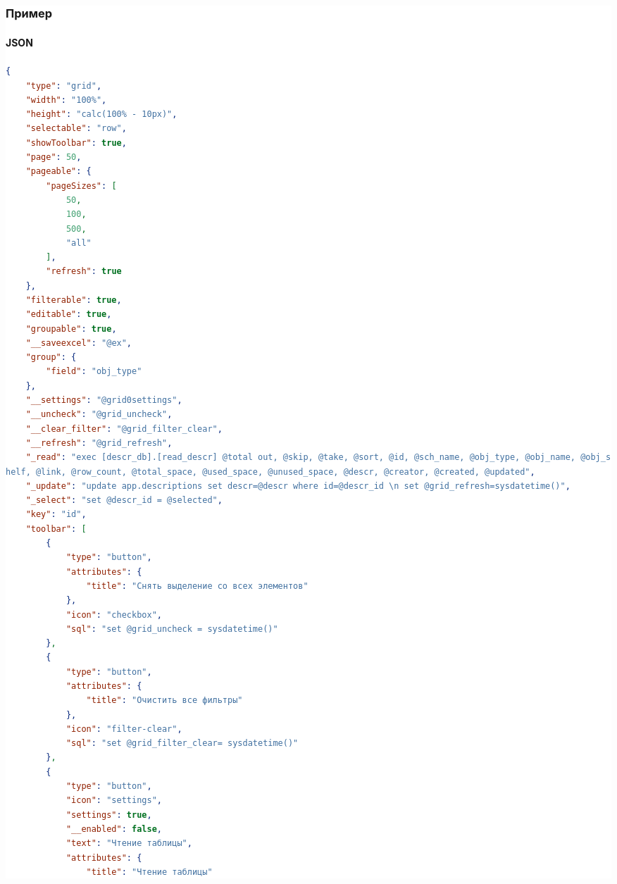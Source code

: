 ### Пример

#### JSON
```JSON
{
    "type": "grid",
    "width": "100%",
    "height": "calc(100% - 10px)",
    "selectable": "row",
    "showToolbar": true,
    "page": 50,
    "pageable": {
        "pageSizes": [
            50,
            100,
            500,
            "all"
        ],
        "refresh": true
    },
    "filterable": true,
    "editable": true,
    "groupable": true,
    "__saveexcel": "@ex",
    "group": {
        "field": "obj_type"
    },
    "__settings": "@grid0settings",
    "__uncheck": "@grid_uncheck",
    "__clear_filter": "@grid_filter_clear",
    "__refresh": "@grid_refresh",
    "_read": "exec [descr_db].[read_descr] @total out, @skip, @take, @sort, @id, @sch_name, @obj_type, @obj_name, @obj_shelf, @link, @row_count, @total_space, @used_space, @unused_space, @descr, @creator, @created, @updated",
    "_update": "update app.descriptions set descr=@descr where id=@descr_id \n set @grid_refresh=sysdatetime()",
    "_select": "set @descr_id = @selected",
    "key": "id",
    "toolbar": [
        {
            "type": "button",
            "attributes": {
                "title": "Снять выделение со всех элементов"
            },
            "icon": "checkbox",
            "sql": "set @grid_uncheck = sysdatetime()"
        },
        {
            "type": "button",
            "attributes": {
                "title": "Очистить все фильтры"
            },
            "icon": "filter-clear",
            "sql": "set @grid_filter_clear= sysdatetime()"
        },
        {
            "type": "button",
            "icon": "settings",
            "settings": true,
            "__enabled": false,
            "text": "Чтение таблицы",
            "attributes": {
                "title": "Чтение таблицы"
```